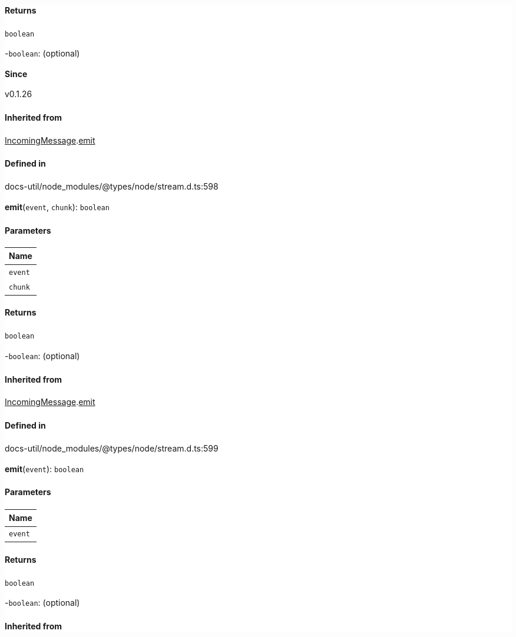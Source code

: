 #### Returns

`boolean`

-`boolean`: (optional) 

**Since**

v0.1.26

#### Inherited from

[IncomingMessage](../classes/IncomingMessage.md).[emit](../classes/IncomingMessage.md#emit)

#### Defined in

docs-util/node_modules/@types/node/stream.d.ts:598

**emit**(`event`, `chunk`): `boolean`

#### Parameters

| Name |
| :------ |
| `event` | ``"data"`` |
| `chunk` | `any` |

#### Returns

`boolean`

-`boolean`: (optional) 

#### Inherited from

[IncomingMessage](../classes/IncomingMessage.md).[emit](../classes/IncomingMessage.md#emit)

#### Defined in

docs-util/node_modules/@types/node/stream.d.ts:599

**emit**(`event`): `boolean`

#### Parameters

| Name |
| :------ |
| `event` | ``"end"`` |

#### Returns

`boolean`

-`boolean`: (optional) 

#### Inherited from

